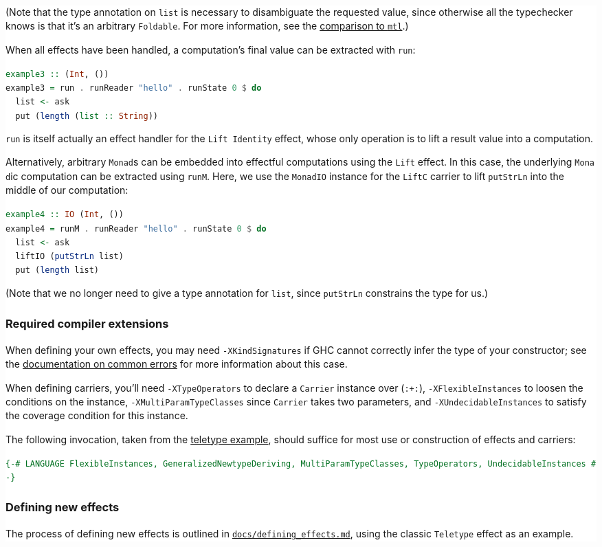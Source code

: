 (Note that the type annotation on `list` is necessary to disambiguate the requested value, since otherwise all the typechecker knows is that it’s an arbitrary `Foldable`. For more information, see the [comparison to `mtl`](#comparison-to-mtl).)

When all effects have been handled, a computation’s final value can be extracted with `run`:

```haskell
example3 :: (Int, ())
example3 = run . runReader "hello" . runState 0 $ do
  list <- ask
  put (length (list :: String))
```

`run` is itself actually an effect handler for the `Lift Identity` effect, whose only operation is to lift a result value into a computation.

Alternatively, arbitrary `Monad`s can be embedded into effectful computations using the `Lift` effect. In this case, the underlying `Monad`ic computation can be extracted using `runM`. Here, we use the `MonadIO` instance for the `LiftC` carrier to lift `putStrLn` into the middle of our computation:

```haskell
example4 :: IO (Int, ())
example4 = runM . runReader "hello" . runState 0 $ do
  list <- ask
  liftIO (putStrLn list)
  put (length list)
```

(Note that we no longer need to give a type annotation for `list`, since `putStrLn` constrains the type for us.)


### Required compiler extensions

When defining your own effects, you may need `-XKindSignatures` if GHC cannot correctly infer the type of your constructor; see the [documentation on common errors][common] for more information about this case.

When defining carriers, you’ll need `-XTypeOperators` to declare a `Carrier` instance over (`:+:`), `-XFlexibleInstances` to loosen the conditions on the instance, `-XMultiParamTypeClasses` since `Carrier` takes two parameters, and `-XUndecidableInstances` to satisfy the coverage condition for this instance.

[common]: https://github.com/fused-effects/fused-effects/blob/master/docs/common_errors.md

The following invocation, taken from the [teletype example][], should suffice for most use or construction of effects and carriers:

[teletype example]: https://github.com/fused-effects/fused-effects/blob/master/examples/Teletype.hs

```haskell
{-# LANGUAGE FlexibleInstances, GeneralizedNewtypeDeriving, MultiParamTypeClasses, TypeOperators, UndecidableInstances #-}
```


### Defining new effects

The process of defining new effects is outlined in [`docs/defining_effects.md`][], using the classic `Teletype` effect as an example.


[Overview]: https://github.com/fused-effects/fused-effects#overview
[Algebraic effects]: https://github.com/fused-effects/fused-effects#algebraic-effects
[Higher-order effects]: https://github.com/fused-effects/fused-effects#higher-order-effects
[Fusion]: https://github.com/fused-effects/fused-effects#fusion
[Usage]: https://github.com/fused-effects/fused-effects#usage
[Using built-in effects]: https://github.com/fused-effects/fused-effects#using-built-in-effects
[Invoking effects]: https://github.com/fused-effects/fused-effects#invoking-effects
[Running effects]: https://github.com/fused-effects/fused-effects#running-effects
[Required compiler extensions]: https://github.com/fused-effects/fused-effects#required-compiler-extensions
[Defining new effects]: https://github.com/fused-effects/fused-effects#defining-new-effects
[Defining effect handlers]: https://github.com/fused-effects/fused-effects#defining-effect-handlers
[Project overview]: https://github.com/fused-effects/fused-effects#project-overview
[Development]: https://github.com/fused-effects/fused-effects#development
[Versioning]: https://github.com/fused-effects/fused-effects#versioning
[Benchmarks]: https://github.com/fused-effects/fused-effects#benchmarks
[Related work]: https://github.com/fused-effects/fused-effects#related-work
[Contributed packages]: https://github.com/fused-effects/fused-effects#contributed-packages
[Projects using `fused-effects`]: https://github.com/fused-effects/fused-effects#projects-using-fused-effects
[Comparison to `mtl`]: https://github.com/fused-effects/fused-effects#comparison-to-mtl
[Comparison to `freer-simple`]: https://github.com/fused-effects/fused-effects#comparison-to-freer-simple
[Comparison to `polysemy`]: https://github.com/fused-effects/fused-effects#comparison-to-polysemy
[Comparison to `eff`]: https://github.com/fused-effects/fused-effects#comparison-to-eff
[Acknowledgments]: https://github.com/fused-effects/fused-effects#acknowledgements
[`docs/defining_effects.md`]: https://github.com/fused-effects/fused-effects/blob/master/docs/defining_effects.md
[`src`]: https://github.com/fused-effects/fused-effects/tree/master/src
[`test`]: https://github.com/fused-effects/fused-effects/tree/master/test
[`examples`]: https://github.com/fused-effects/fused-effects/tree/master/examples
[`docs`]: https://github.com/fused-effects/fused-effects/tree/master/docs
[code of conduct]: https://github.com/fused-effects/fused-effects/blob/master/CODE_OF_CONDUCT.md
[license]: https://github.com/fused-effects/fused-effects/blob/master/LICENSE.md
[hackage]: http://hackage.haskell.org
[pvp]: https://pvp.haskell.org/faq/
[Effect Handlers in Scope]: http://www.cs.ox.ac.uk/people/nicolas.wu/papers/Scope.pdf
[Monad Transformers and Modular Algebraic Effects: What Binds Them Together]: http://www.cs.kuleuven.be/publicaties/rapporten/cw/CW699.pdf
[Fusion for Free—Efficient Algebraic Effect Handlers]: https://people.cs.kuleuven.be/~tom.schrijvers/Research/papers/mpc2015.pdf
[exc]: https://github.com/fused-effects/fused-effects-exceptions
[felens]: http://hackage.haskell.org/package/fused-effects-lens
[`fused-effects-mwc-random`]: https://github.com/fused-effects/fused-effects-mwc-random
[`fused-effects-resumable`]: https://github.com/fused-effects/fused-effects-resumable
[`fused-effects-readline`]: https://github.com/fused-effects/fused-effects-readline
[`haskeline`]: https://hackage.haskell.org/package/haskeline
[`fused-effects-parser`]: https://github.com/fused-effects/fused-effects-parser
[`trifecta`]: https://hackage.haskell.org/package/trifecta
[lens]: http://hackage.haskell.org/package/lens
[`fused-effects-optics`]: https://github.com/fused-effects/fused-effects-optics
[optics]: https://github.com/well-typed/optics
[`mtl`]: http://hackage.haskell.org/package/mtl
[`freer-simple`]: http://hackage.haskell.org/package/freer-simple